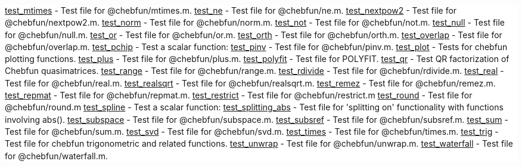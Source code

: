 <a href="matlab:helpwin test_mtimes">test_mtimes</a>                    - Test file for @chebfun/mtimes.m.
<a href="matlab:helpwin test_ne">test_ne</a>                        - Test file for @chebfun/ne.m.
<a href="matlab:helpwin test_nextpow2">test_nextpow2</a>                  - Test file for @chebfun/nextpow2.m.
<a href="matlab:helpwin test_norm">test_norm</a>                      - Test file for @chebfun/norm.m.
<a href="matlab:helpwin test_not">test_not</a>                       - Test file for @chebfun/not.m.
<a href="matlab:helpwin test_null">test_null</a>                      - Test file for @chebfun/null.m.
<a href="matlab:helpwin test_or">test_or</a>                        - Test file for @chebfun/or.m.
<a href="matlab:helpwin test_orth">test_orth</a>                      - Test file for @chebfun/orth.m.
<a href="matlab:helpwin test_overlap">test_overlap</a>                   - Test file for @chebfun/overlap.m.
<a href="matlab:helpwin test_pchip">test_pchip</a>                     - Test a scalar function:
<a href="matlab:helpwin test_pinv">test_pinv</a>                      - Test file for @chebfun/pinv.m.
<a href="matlab:helpwin test_plot">test_plot</a>                      - Tests for chebfun plotting functions.
<a href="matlab:helpwin test_plus">test_plus</a>                      - Test file for @chebfun/plus.m.
<a href="matlab:helpwin test_polyfit">test_polyfit</a>                   - Test file for POLYFIT.
<a href="matlab:helpwin test_qr">test_qr</a>                        - Test QR factorization of Chebfun quasimatrices.
<a href="matlab:helpwin test_range">test_range</a>                     - Test file for @chebfun/range.m.
<a href="matlab:helpwin test_rdivide">test_rdivide</a>                   - Test file for @chebfun/rdivide.m.
<a href="matlab:helpwin test_real">test_real</a>                      - Test file for @chebfun/real.m.
<a href="matlab:helpwin test_realsqrt">test_realsqrt</a>                  - Test file for @chebfun/realsqrt.m.
<a href="matlab:helpwin test_remez">test_remez</a>                     - Test file for @chebfun/remez.m.
<a href="matlab:helpwin test_repmat">test_repmat</a>                    - Test file for @chebfun/repmat.m.
<a href="matlab:helpwin test_restrict">test_restrict</a>                  - Test file for @chebfun/restrict.m
<a href="matlab:helpwin test_round">test_round</a>                     - Test file for @chebfun/round.m
<a href="matlab:helpwin test_spline">test_spline</a>                    - Test a scalar function:
<a href="matlab:helpwin test_splitting_abs">test_splitting_abs</a>             - Test file for 'splitting on' functionality with functions involving abs().
<a href="matlab:helpwin test_subspace">test_subspace</a>                  - Test file for @chebfun/subspace.m.
<a href="matlab:helpwin test_subsref">test_subsref</a>                   - Test file for @chebfun/subsref.m.
<a href="matlab:helpwin test_sum">test_sum</a>                       - Test file for @chebfun/sum.m.
<a href="matlab:helpwin test_svd">test_svd</a>                       - Test file for @chebfun/svd.m.
<a href="matlab:helpwin test_times">test_times</a>                     - Test file for @chebfun/times.m.
<a href="matlab:helpwin test_trig">test_trig</a>                      - Test file for chebfun trigonometric and related functions.
<a href="matlab:helpwin test_unwrap">test_unwrap</a>                    - Test file for @chebfun/unwrap.m.
<a href="matlab:helpwin test_waterfall">test_waterfall</a>                 - Test file for @chebfun/waterfall.m.
